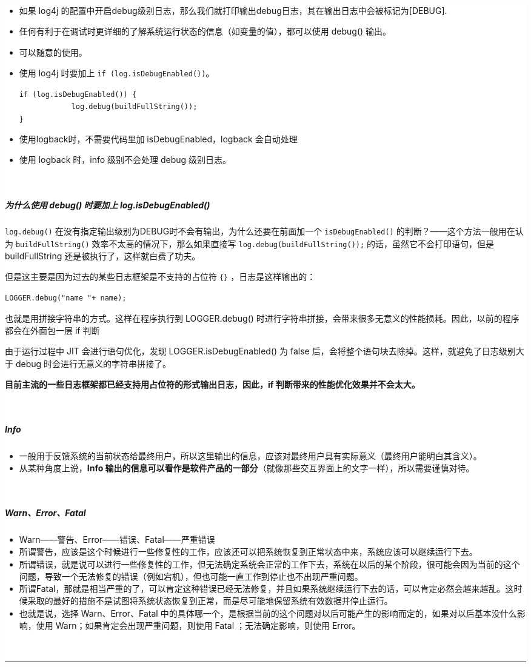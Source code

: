 - 如果 log4j 的配置中开启debug级别日志，那么我们就打印输出debug日志，其在输出日志中会被标记为[DEBUG].

- 任何有利于在调试时更详细的了解系统运行状态的信息（如变量的值），都可以使用 debug() 输出。

- 可以随意的使用。

- 使用 log4j 时要加上 `if (log.isDebugEnabled())`。

  ```
  if (log.isDebugEnabled()) {
              log.debug(buildFullString());
  }
  ```

- 使用logback时，不需要代码里加 isDebugEnabled，logback 会自动处理

- 使用 logback 时，info 级别不会处理 debug 级别日志。

<br>

##### 为什么使用 debug() 时要加上 log.isDebugEnabled()

`log.debug()` 在没有指定输出级别为DEBUG时不会有输出，为什么还要在前面加一个 `isDebugEnabled()` 的判断？——这个方法一般用在认为 `buildFullString()` 效率不太高的情况下，那么如果直接写 `log.debug(buildFullString());` 的话，虽然它不会打印语句，但是 buildFullString 还是被执行了，这样就白费了功夫。

但是这主要是因为过去的某些日志框架是不支持的占位符 `{}` ，日志是这样输出的：

```
LOGGER.debug("name "+ name);
```

也就是用拼接字符串的方式。这样在程序执行到 LOGGER.debug() 时进行字符串拼接，会带来很多无意义的性能损耗。因此，以前的程序都会在外面包一层 if 判断

由于运行过程中 JIT 会进行语句优化，发现 LOGGER.isDebugEnabled() 为 false 后，会将整个语句块去除掉。这样，就避免了日志级别大于 debug 时会进行无意义的字符串拼接了。

**目前主流的一些日志框架都已经支持用占位符的形式输出日志，因此，if 判断带来的性能优化效果并不会太大。**

<br>

##### Info

- 一般用于反馈系统的当前状态给最终用户，所以这里输出的信息，应该对最终用户具有实际意义（最终用户能明白其含义）。
- 从某种角度上说，**Info 输出的信息可以看作是软件产品的一部分**（就像那些交互界面上的文字一样），所以需要谨慎对待。

<br>

#####     Warn、Error、Fatal

- Warn——警告、Error——错误、Fatal——严重错误
- 所谓警告，应该是这个时候进行一些修复性的工作，应该还可以把系统恢复到正常状态中来，系统应该可以继续运行下去。
- 所谓错误，就是说可以进行一些修复性的工作，但无法确定系统会正常的工作下去，系统在以后的某个阶段，很可能会因为当前的这个问题，导致一个无法修复的错误（例如宕机），但也可能一直工作到停止也不出现严重问题。
- 所谓Fatal，那就是相当严重的了，可以肯定这种错误已经无法修复，并且如果系统继续运行下去的话，可以肯定必然会越来越乱。这时候采取的最好的措施不是试图将系统状态恢复到正常，而是尽可能地保留系统有效数据并停止运行。
- 也就是说，选择 Warn、Error、Fatal 中的具体哪一个，是根据当前的这个问题对以后可能产生的影响而定的，如果对以后基本没什么影响，使用 Warn；如果肯定会出现严重问题，则使用 Fatal ；无法确定影响，则使用 Error。

<br>

---